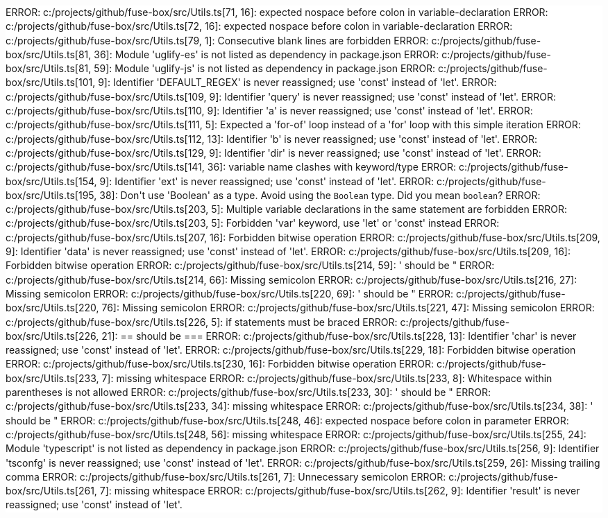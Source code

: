 ERROR: c:/projects/github/fuse-box/src/Utils.ts[71, 16]: expected nospace before colon in variable-declaration
ERROR: c:/projects/github/fuse-box/src/Utils.ts[72, 16]: expected nospace before colon in variable-declaration
ERROR: c:/projects/github/fuse-box/src/Utils.ts[79, 1]: Consecutive blank lines are forbidden
ERROR: c:/projects/github/fuse-box/src/Utils.ts[81, 36]: Module 'uglify-es' is not listed as dependency in package.json
ERROR: c:/projects/github/fuse-box/src/Utils.ts[81, 59]: Module 'uglify-js' is not listed as dependency in package.json
ERROR: c:/projects/github/fuse-box/src/Utils.ts[101, 9]: Identifier 'DEFAULT_REGEX' is never reassigned; use 'const' instead of 'let'.
ERROR: c:/projects/github/fuse-box/src/Utils.ts[109, 9]: Identifier 'query' is never reassigned; use 'const' instead of 'let'.
ERROR: c:/projects/github/fuse-box/src/Utils.ts[110, 9]: Identifier 'a' is never reassigned; use 'const' instead of 'let'.
ERROR: c:/projects/github/fuse-box/src/Utils.ts[111, 5]: Expected a 'for-of' loop instead of a 'for' loop with this simple iteration
ERROR: c:/projects/github/fuse-box/src/Utils.ts[112, 13]: Identifier 'b' is never reassigned; use 'const' instead of 'let'.
ERROR: c:/projects/github/fuse-box/src/Utils.ts[129, 9]: Identifier 'dir' is never reassigned; use 'const' instead of 'let'.
ERROR: c:/projects/github/fuse-box/src/Utils.ts[141, 36]: variable name clashes with keyword/type
ERROR: c:/projects/github/fuse-box/src/Utils.ts[154, 9]: Identifier 'ext' is never reassigned; use 'const' instead of 'let'.
ERROR: c:/projects/github/fuse-box/src/Utils.ts[195, 38]: Don't use 'Boolean' as a type. Avoid using the `Boolean` type. Did you mean `boolean`?
ERROR: c:/projects/github/fuse-box/src/Utils.ts[203, 5]: Multiple variable declarations in the same statement are forbidden
ERROR: c:/projects/github/fuse-box/src/Utils.ts[203, 5]: Forbidden 'var' keyword, use 'let' or 'const' instead
ERROR: c:/projects/github/fuse-box/src/Utils.ts[207, 16]: Forbidden bitwise operation
ERROR: c:/projects/github/fuse-box/src/Utils.ts[209, 9]: Identifier 'data' is never reassigned; use 'const' instead of 'let'.
ERROR: c:/projects/github/fuse-box/src/Utils.ts[209, 16]: Forbidden bitwise operation
ERROR: c:/projects/github/fuse-box/src/Utils.ts[214, 59]: ' should be "
ERROR: c:/projects/github/fuse-box/src/Utils.ts[214, 66]: Missing semicolon
ERROR: c:/projects/github/fuse-box/src/Utils.ts[216, 27]: Missing semicolon
ERROR: c:/projects/github/fuse-box/src/Utils.ts[220, 69]: ' should be "
ERROR: c:/projects/github/fuse-box/src/Utils.ts[220, 76]: Missing semicolon
ERROR: c:/projects/github/fuse-box/src/Utils.ts[221, 47]: Missing semicolon
ERROR: c:/projects/github/fuse-box/src/Utils.ts[226, 5]: if statements must be braced
ERROR: c:/projects/github/fuse-box/src/Utils.ts[226, 21]: == should be ===
ERROR: c:/projects/github/fuse-box/src/Utils.ts[228, 13]: Identifier 'char' is never reassigned; use 'const' instead of 'let'.
ERROR: c:/projects/github/fuse-box/src/Utils.ts[229, 18]: Forbidden bitwise operation
ERROR: c:/projects/github/fuse-box/src/Utils.ts[230, 16]: Forbidden bitwise operation
ERROR: c:/projects/github/fuse-box/src/Utils.ts[233, 7]: missing whitespace
ERROR: c:/projects/github/fuse-box/src/Utils.ts[233, 8]: Whitespace within parentheses is not allowed
ERROR: c:/projects/github/fuse-box/src/Utils.ts[233, 30]: ' should be "
ERROR: c:/projects/github/fuse-box/src/Utils.ts[233, 34]: missing whitespace
ERROR: c:/projects/github/fuse-box/src/Utils.ts[234, 38]: ' should be "
ERROR: c:/projects/github/fuse-box/src/Utils.ts[248, 46]: expected nospace before colon in parameter
ERROR: c:/projects/github/fuse-box/src/Utils.ts[248, 56]: missing whitespace
ERROR: c:/projects/github/fuse-box/src/Utils.ts[255, 24]: Module 'typescript' is not listed as dependency in package.json
ERROR: c:/projects/github/fuse-box/src/Utils.ts[256, 9]: Identifier 'tsconfg' is never reassigned; use 'const' instead of 'let'.
ERROR: c:/projects/github/fuse-box/src/Utils.ts[259, 26]: Missing trailing comma
ERROR: c:/projects/github/fuse-box/src/Utils.ts[261, 7]: Unnecessary semicolon
ERROR: c:/projects/github/fuse-box/src/Utils.ts[261, 7]: missing whitespace
ERROR: c:/projects/github/fuse-box/src/Utils.ts[262, 9]: Identifier 'result' is never reassigned; use 'const' instead of 'let'.